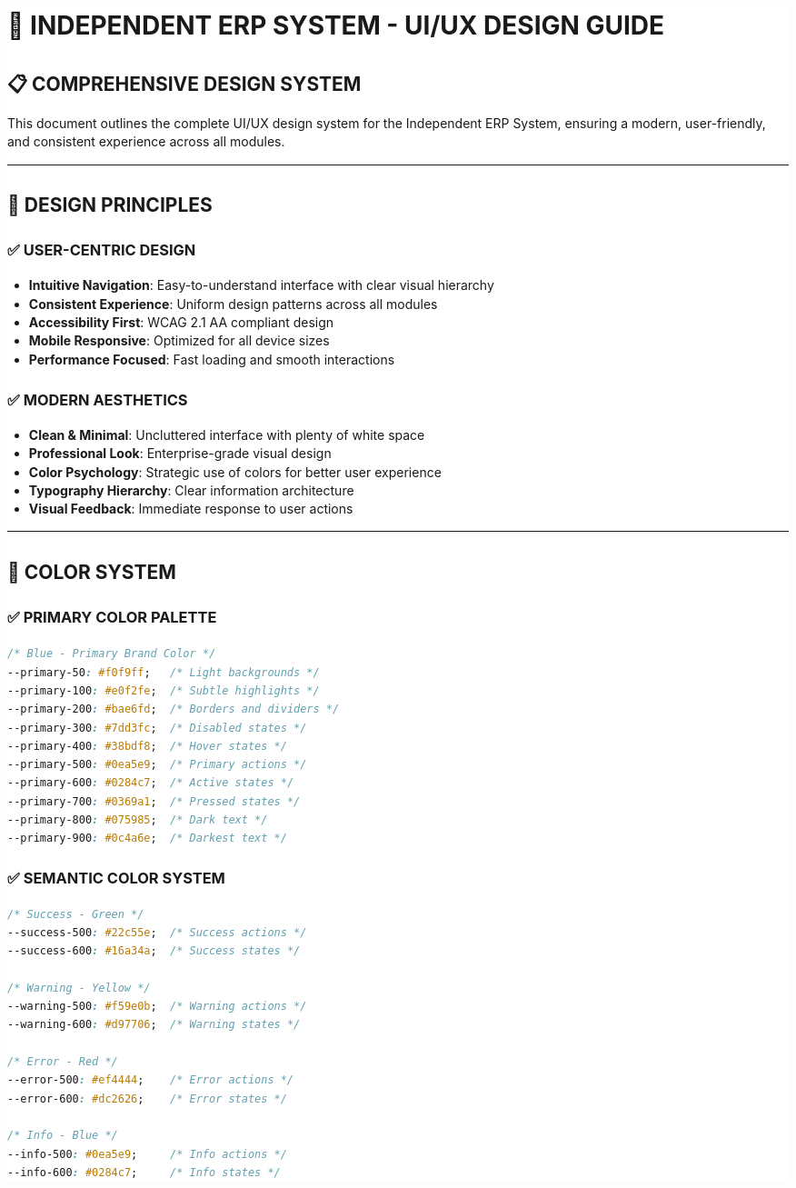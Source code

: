 # 🎨 **INDEPENDENT ERP SYSTEM - UI/UX DESIGN GUIDE**

## 📋 **COMPREHENSIVE DESIGN SYSTEM**

This document outlines the complete UI/UX design system for the Independent ERP System, ensuring a modern, user-friendly, and consistent experience across all modules.

---

## 🎨 **DESIGN PRINCIPLES**

### **✅ USER-CENTRIC DESIGN**
- **Intuitive Navigation**: Easy-to-understand interface with clear visual hierarchy
- **Consistent Experience**: Uniform design patterns across all modules
- **Accessibility First**: WCAG 2.1 AA compliant design
- **Mobile Responsive**: Optimized for all device sizes
- **Performance Focused**: Fast loading and smooth interactions

### **✅ MODERN AESTHETICS**
- **Clean & Minimal**: Uncluttered interface with plenty of white space
- **Professional Look**: Enterprise-grade visual design
- **Color Psychology**: Strategic use of colors for better user experience
- **Typography Hierarchy**: Clear information architecture
- **Visual Feedback**: Immediate response to user actions

---

## 🎨 **COLOR SYSTEM**

### **✅ PRIMARY COLOR PALETTE**
```css
/* Blue - Primary Brand Color */
--primary-50: #f0f9ff;   /* Light backgrounds */
--primary-100: #e0f2fe;  /* Subtle highlights */
--primary-200: #bae6fd;  /* Borders and dividers */
--primary-300: #7dd3fc;  /* Disabled states */
--primary-400: #38bdf8;  /* Hover states */
--primary-500: #0ea5e9;  /* Primary actions */
--primary-600: #0284c7;  /* Active states */
--primary-700: #0369a1;  /* Pressed states */
--primary-800: #075985;  /* Dark text */
--primary-900: #0c4a6e;  /* Darkest text */
```

### **✅ SEMANTIC COLOR SYSTEM**
```css
/* Success - Green */
--success-500: #22c55e;  /* Success actions */
--success-600: #16a34a;  /* Success states */

/* Warning - Yellow */
--warning-500: #f59e0b;  /* Warning actions */
--warning-600: #d97706;  /* Warning states */

/* Error - Red */
--error-500: #ef4444;    /* Error actions */
--error-600: #dc2626;    /* Error states */

/* Info - Blue */
--info-500: #0ea5e9;     /* Info actions */
--info-600: #0284c7;     /* Info states */
```